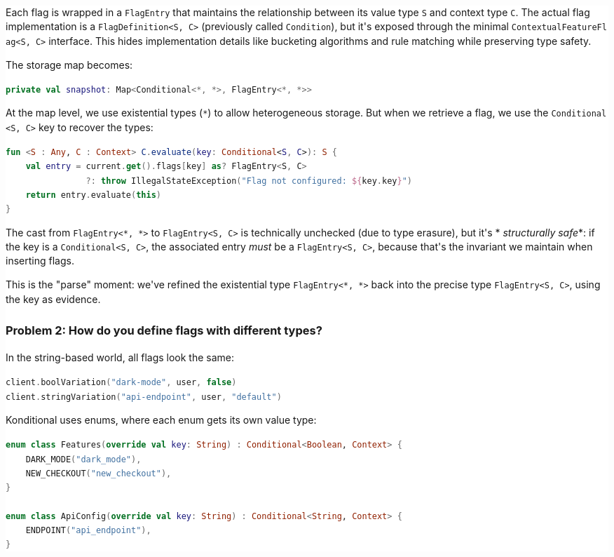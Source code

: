 Each flag is wrapped in a `FlagEntry` that maintains the relationship between its value type `S` and context type `C`.
The actual flag implementation is a `FlagDefinition<S, C>` (previously called `Condition`), but it's exposed through the
minimal `ContextualFeatureFlag<S, C>` interface. This hides implementation details like bucketing algorithms and rule
matching while preserving type safety.

The storage map becomes:

```kotlin
private val snapshot: Map<Conditional<*, *>, FlagEntry<*, *>>
```

At the map level, we use existential types (`*`) to allow heterogeneous storage. But when we retrieve a flag, we use the
`Conditional<S, C>` key to recover the types:

```kotlin
fun <S : Any, C : Context> C.evaluate(key: Conditional<S, C>): S {
    val entry = current.get().flags[key] as? FlagEntry<S, C>
                ?: throw IllegalStateException("Flag not configured: ${key.key}")
    return entry.evaluate(this)
}
```

The cast from `FlagEntry<*, *>` to `FlagEntry<S, C>` is technically unchecked (due to type erasure), but it's *
*structurally safe**: if the key is a `Conditional<S, C>`, the associated entry *must* be a `FlagEntry<S, C>`, because
that's the invariant we maintain when inserting flags.

This is the "parse" moment: we've refined the existential type `FlagEntry<*, *>` back into the precise type
`FlagEntry<S, C>`, using the key as evidence.

### Problem 2: How do you define flags with different types?

In the string-based world, all flags look the same:

```kotlin
client.boolVariation("dark-mode", user, false)
client.stringVariation("api-endpoint", user, "default")
```

Konditional uses enums, where each enum gets its own value type:

```kotlin
enum class Features(override val key: String) : Conditional<Boolean, Context> {
    DARK_MODE("dark_mode"),
    NEW_CHECKOUT("new_checkout"),
}

enum class ApiConfig(override val key: String) : Conditional<String, Context> {
    ENDPOINT("api_endpoint"),
}
```
